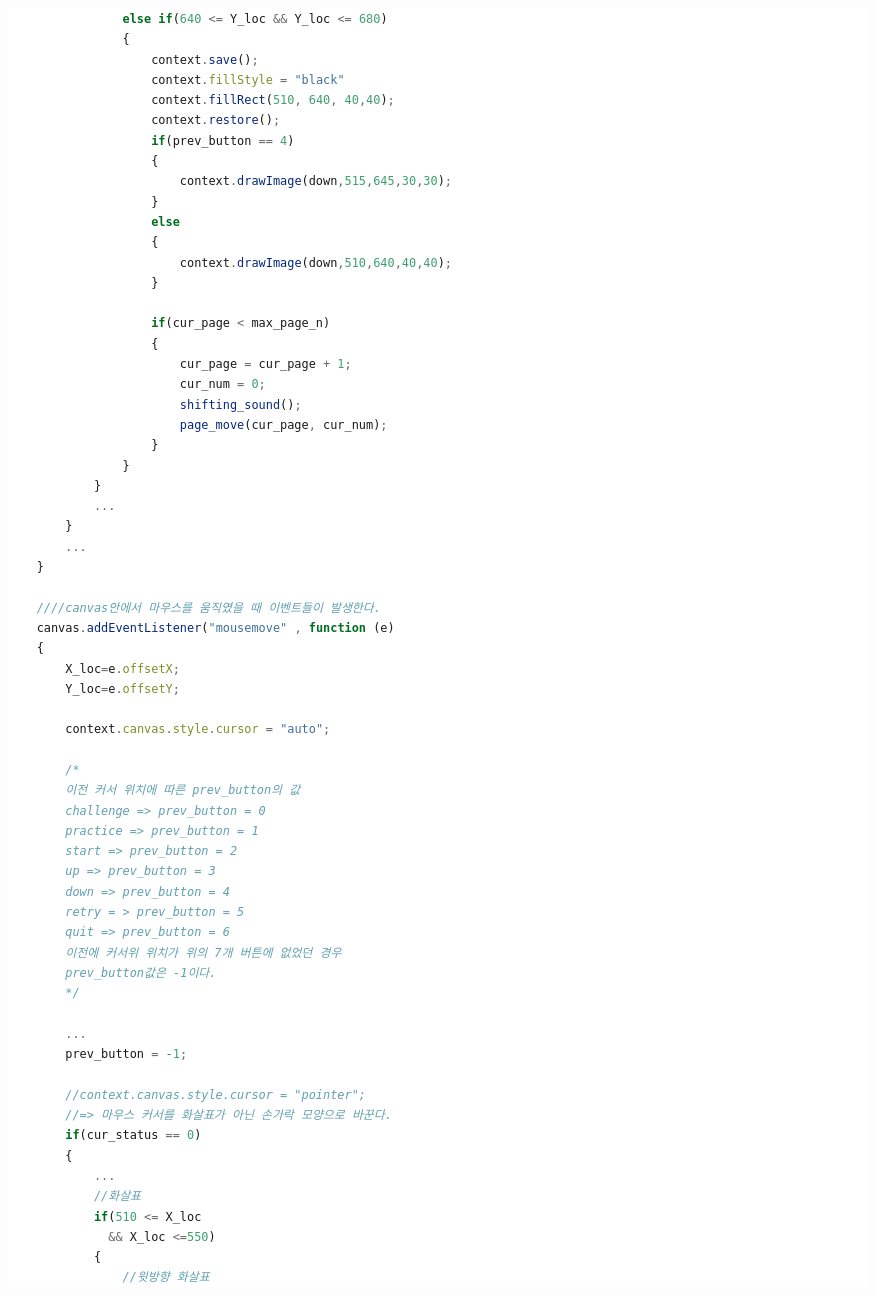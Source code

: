 ```js
				else if(640 <= Y_loc && Y_loc <= 680)
				{	
					context.save();
					context.fillStyle = "black"
					context.fillRect(510, 640, 40,40);
					context.restore();	
					if(prev_button == 4)
					{
						context.drawImage(down,515,645,30,30);						
					}
					else
					{															
						context.drawImage(down,510,640,40,40);	
					}						
				
					if(cur_page < max_page_n)
					{
						cur_page = cur_page + 1;	
						cur_num = 0;
						shifting_sound();							
						page_move(cur_page, cur_num);						
					}						
				}						
			}
			...
		}
		...
	}
	
	////canvas안에서 마우스를 움직였을 때 이벤트들이 발생한다.
	canvas.addEventListener("mousemove" , function (e)
	{
		X_loc=e.offsetX;
		Y_loc=e.offsetY;	
		
		context.canvas.style.cursor = "auto";	
			
		/*
		이전 커서 위치에 따른 prev_button의 값
		challenge => prev_button = 0
		practice => prev_button = 1
		start => prev_button = 2
		up => prev_button = 3
		down => prev_button = 4
		retry = > prev_button = 5
		quit => prev_button = 6
		이전에 커서위 위치가 위의 7개 버튼에 없었던 경우
		prev_button값은 -1이다.	
		*/ 	
        
		...
		prev_button = -1;	
		
		//context.canvas.style.cursor = "pointer"; 
		//=> 마우스 커서를 화살표가 아닌 손가락 모양으로 바꾼다.	
		if(cur_status == 0)
		{				
			...			
			//화살표
			if(510 <= X_loc 
			  && X_loc <=550)
			{
				//윗방향 화살표
```